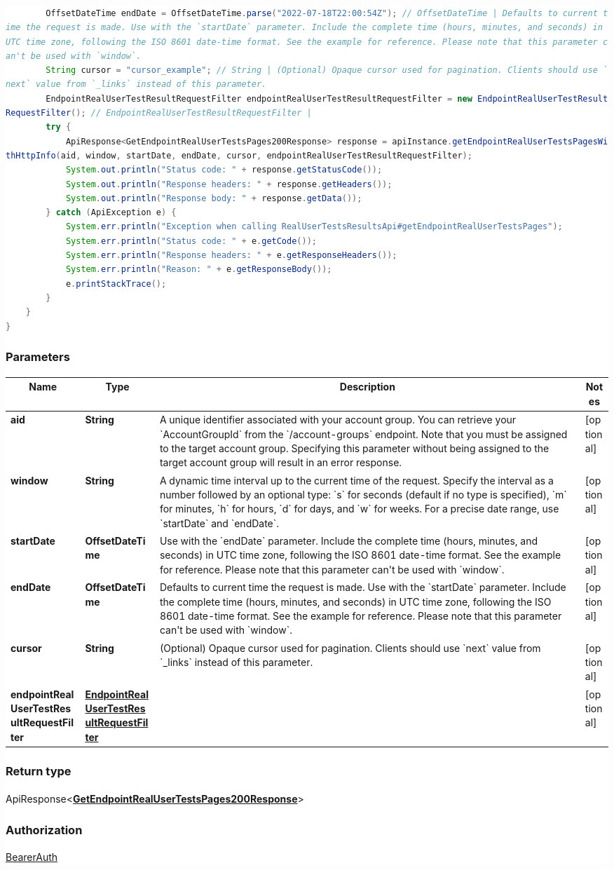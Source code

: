 ```java
        OffsetDateTime endDate = OffsetDateTime.parse("2022-07-18T22:00:54Z"); // OffsetDateTime | Defaults to current time the request is made. Use with the `startDate` parameter. Include the complete time (hours, minutes, and seconds) in UTC time zone, following the ISO 8601 date-time format. See the example for reference. Please note that this parameter can't be used with `window`.
        String cursor = "cursor_example"; // String | (Optional) Opaque cursor used for pagination. Clients should use `next` value from `_links` instead of this parameter.
        EndpointRealUserTestResultRequestFilter endpointRealUserTestResultRequestFilter = new EndpointRealUserTestResultRequestFilter(); // EndpointRealUserTestResultRequestFilter | 
        try {
            ApiResponse<GetEndpointRealUserTestsPages200Response> response = apiInstance.getEndpointRealUserTestsPagesWithHttpInfo(aid, window, startDate, endDate, cursor, endpointRealUserTestResultRequestFilter);
            System.out.println("Status code: " + response.getStatusCode());
            System.out.println("Response headers: " + response.getHeaders());
            System.out.println("Response body: " + response.getData());
        } catch (ApiException e) {
            System.err.println("Exception when calling RealUserTestsResultsApi#getEndpointRealUserTestsPages");
            System.err.println("Status code: " + e.getCode());
            System.err.println("Response headers: " + e.getResponseHeaders());
            System.err.println("Reason: " + e.getResponseBody());
            e.printStackTrace();
        }
    }
}
```

### Parameters


| Name | Type | Description  | Notes |
|------------- | ------------- | ------------- | -------------|
| **aid** | **String**| A unique identifier associated with your account group. You can retrieve your &#x60;AccountGroupId&#x60; from the &#x60;/account-groups&#x60; endpoint. Note that you must be assigned to the target account group. Specifying this parameter without being assigned to the target account group will result in an error response. | [optional] |
| **window** | **String**| A dynamic time interval up to the current time of the request. Specify the interval as a number followed by an optional type: &#x60;s&#x60; for seconds (default if no type is specified), &#x60;m&#x60; for minutes, &#x60;h&#x60; for hours, &#x60;d&#x60; for days, and &#x60;w&#x60; for weeks. For a precise date range, use &#x60;startDate&#x60; and &#x60;endDate&#x60;. | [optional] |
| **startDate** | **OffsetDateTime**| Use with the &#x60;endDate&#x60; parameter. Include the complete time (hours, minutes, and seconds) in UTC time zone, following the ISO 8601 date-time format. See the example for reference. Please note that this parameter can&#39;t be used with &#x60;window&#x60;. | [optional] |
| **endDate** | **OffsetDateTime**| Defaults to current time the request is made. Use with the &#x60;startDate&#x60; parameter. Include the complete time (hours, minutes, and seconds) in UTC time zone, following the ISO 8601 date-time format. See the example for reference. Please note that this parameter can&#39;t be used with &#x60;window&#x60;. | [optional] |
| **cursor** | **String**| (Optional) Opaque cursor used for pagination. Clients should use &#x60;next&#x60; value from &#x60;_links&#x60; instead of this parameter. | [optional] |
| **endpointRealUserTestResultRequestFilter** | [**EndpointRealUserTestResultRequestFilter**](EndpointRealUserTestResultRequestFilter.md)|  | [optional] |

### Return type

ApiResponse<[**GetEndpointRealUserTestsPages200Response**](GetEndpointRealUserTestsPages200Response.md)>


### Authorization

[BearerAuth](../README.md#BearerAuth)
